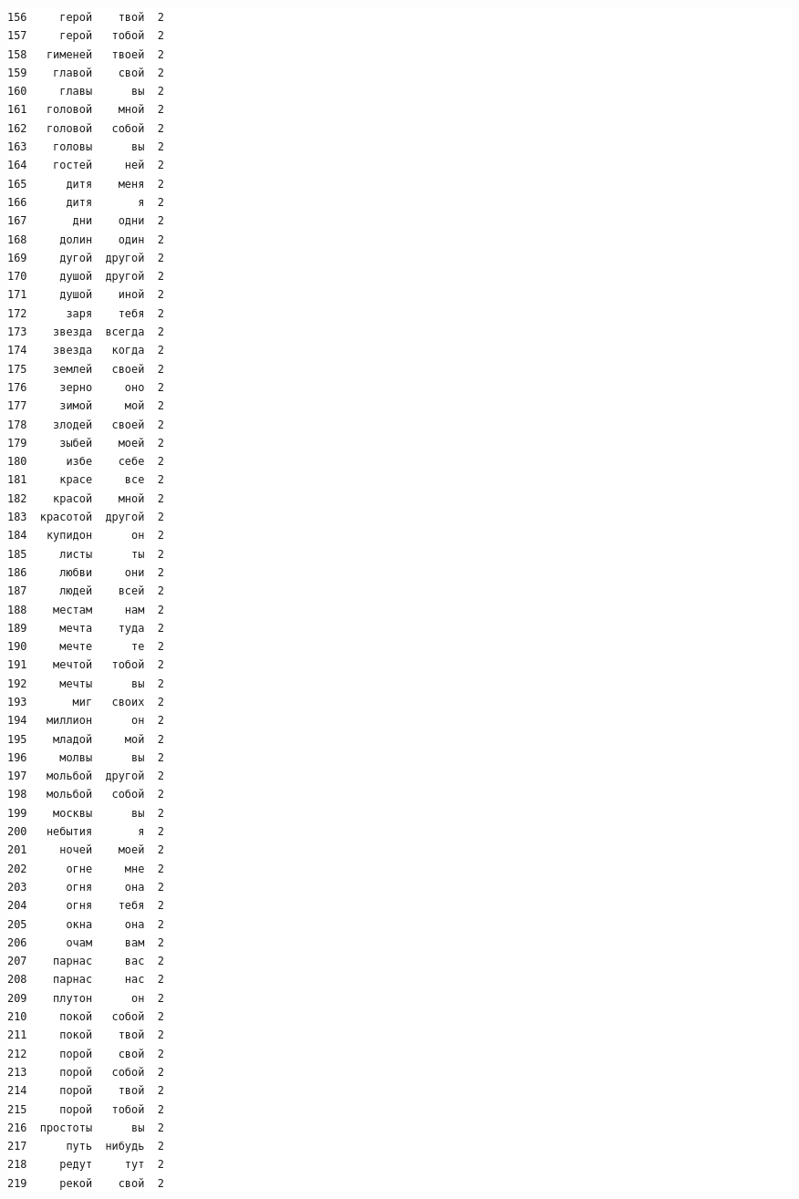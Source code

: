     156     герой    твой  2
    157     герой   тобой  2
    158   гименей   твоей  2
    159    главой    свой  2
    160     главы      вы  2
    161   головой    мной  2
    162   головой   собой  2
    163    головы      вы  2
    164    гостей     ней  2
    165      дитя    меня  2
    166      дитя       я  2
    167       дни    одни  2
    168     долин    один  2
    169     дугой  другой  2
    170     душой  другой  2
    171     душой    иной  2
    172      заря    тебя  2
    173    звезда  всегда  2
    174    звезда   когда  2
    175    землей   своей  2
    176     зерно     оно  2
    177     зимой     мой  2
    178    злодей   своей  2
    179     зыбей    моей  2
    180      избе    себе  2
    181     красе     все  2
    182    красой    мной  2
    183  красотой  другой  2
    184   купидон      он  2
    185     листы      ты  2
    186     любви     они  2
    187     людей    всей  2
    188    местам     нам  2
    189     мечта    туда  2
    190     мечте      те  2
    191    мечтой   тобой  2
    192     мечты      вы  2
    193       миг   своих  2
    194   миллион      он  2
    195    младой     мой  2
    196     молвы      вы  2
    197   мольбой  другой  2
    198   мольбой   собой  2
    199    москвы      вы  2
    200   небытия       я  2
    201     ночей    моей  2
    202      огне     мне  2
    203      огня     она  2
    204      огня    тебя  2
    205      окна     она  2
    206      очам     вам  2
    207    парнас     вас  2
    208    парнас     нас  2
    209    плутон      он  2
    210     покой   собой  2
    211     покой    твой  2
    212     порой    свой  2
    213     порой   собой  2
    214     порой    твой  2
    215     порой   тобой  2
    216  простоты      вы  2
    217      путь  нибудь  2
    218     редут     тут  2
    219     рекой    свой  2